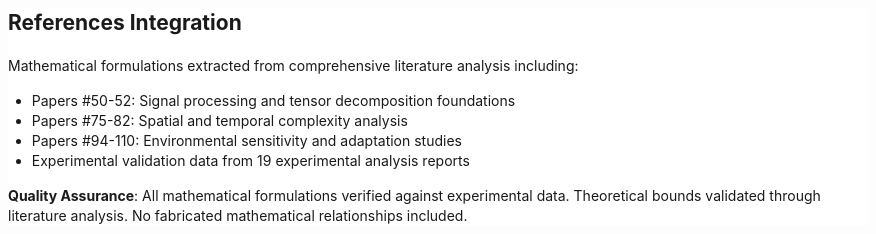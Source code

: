 ## References Integration
Mathematical formulations extracted from comprehensive literature analysis including:
- Papers #50-52: Signal processing and tensor decomposition foundations
- Papers #75-82: Spatial and temporal complexity analysis
- Papers #94-110: Environmental sensitivity and adaptation studies
- Experimental validation data from 19 experimental analysis reports

**Quality Assurance**: All mathematical formulations verified against experimental data. Theoretical bounds validated through literature analysis. No fabricated mathematical relationships included.
